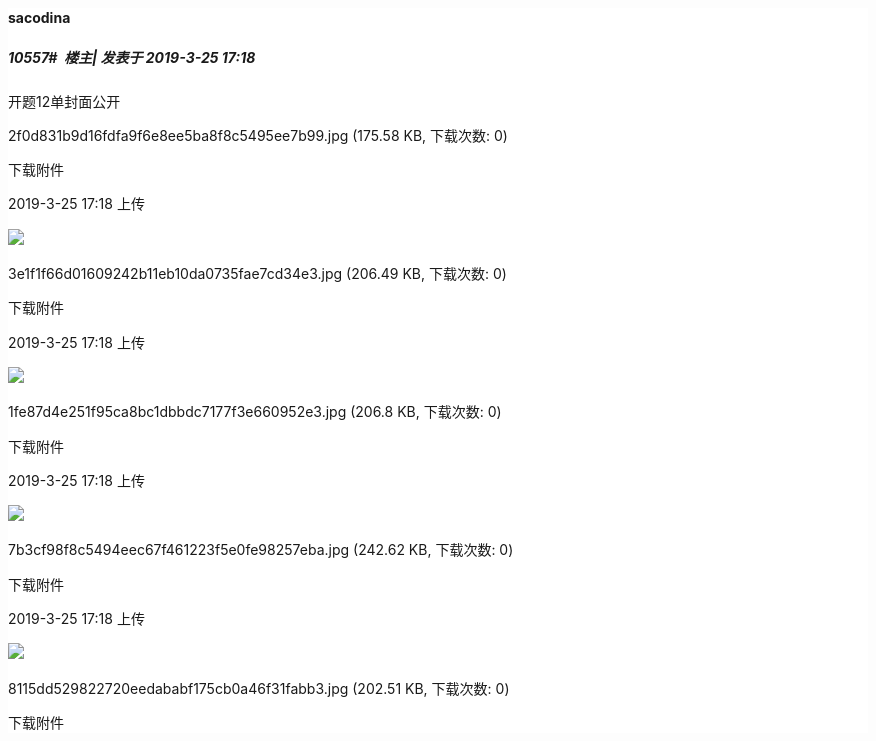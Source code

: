 ####  sacodina  
##### 10557#         楼主| 发表于 2019-3-25 17:18


开题12单封面公开


2f0d831b9d16fdfa9f6e8ee5ba8f8c5495ee7b99.jpg
(175.58 KB, 下载次数: 0)


下载附件


2019-3-25 17:18 上传


<img src="https://img.saraba1st.com/forum/201903/25/171805lc0ps88rvr3kes2m.jpg" referrerpolicy="no-referrer">


3e1f1f66d01609242b11eb10da0735fae7cd34e3.jpg
(206.49 KB, 下载次数: 0)


下载附件


2019-3-25 17:18 上传


<img src="https://img.saraba1st.com/forum/201903/25/171806m8qf9q8qvrozfjz8.jpg" referrerpolicy="no-referrer">


1fe87d4e251f95ca8bc1dbbdc7177f3e660952e3.jpg
(206.8 KB, 下载次数: 0)


下载附件


2019-3-25 17:18 上传


<img src="https://img.saraba1st.com/forum/201903/25/171806km8bumg1zm7tg5b6.jpg" referrerpolicy="no-referrer">


7b3cf98f8c5494eec67f461223f5e0fe98257eba.jpg
(242.62 KB, 下载次数: 0)


下载附件


2019-3-25 17:18 上传


<img src="https://img.saraba1st.com/forum/201903/25/171807syigqhpsj16szh9i.jpg" referrerpolicy="no-referrer">


8115dd529822720eedababf175cb0a46f31fabb3.jpg
(202.51 KB, 下载次数: 0)


下载附件

